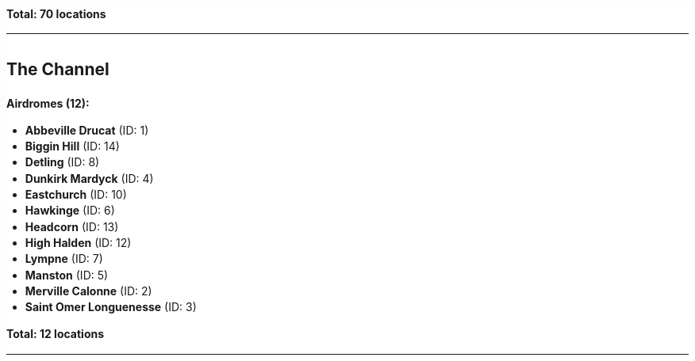 **Total: 70 locations**

---

## The Channel

**Airdromes (12):**

- **Abbeville Drucat** (ID: 1)
- **Biggin Hill** (ID: 14)
- **Detling** (ID: 8)
- **Dunkirk Mardyck** (ID: 4)
- **Eastchurch** (ID: 10)
- **Hawkinge** (ID: 6)
- **Headcorn** (ID: 13)
- **High Halden** (ID: 12)
- **Lympne** (ID: 7)
- **Manston** (ID: 5)
- **Merville Calonne** (ID: 2)
- **Saint Omer Longuenesse** (ID: 3)

**Total: 12 locations**

---

